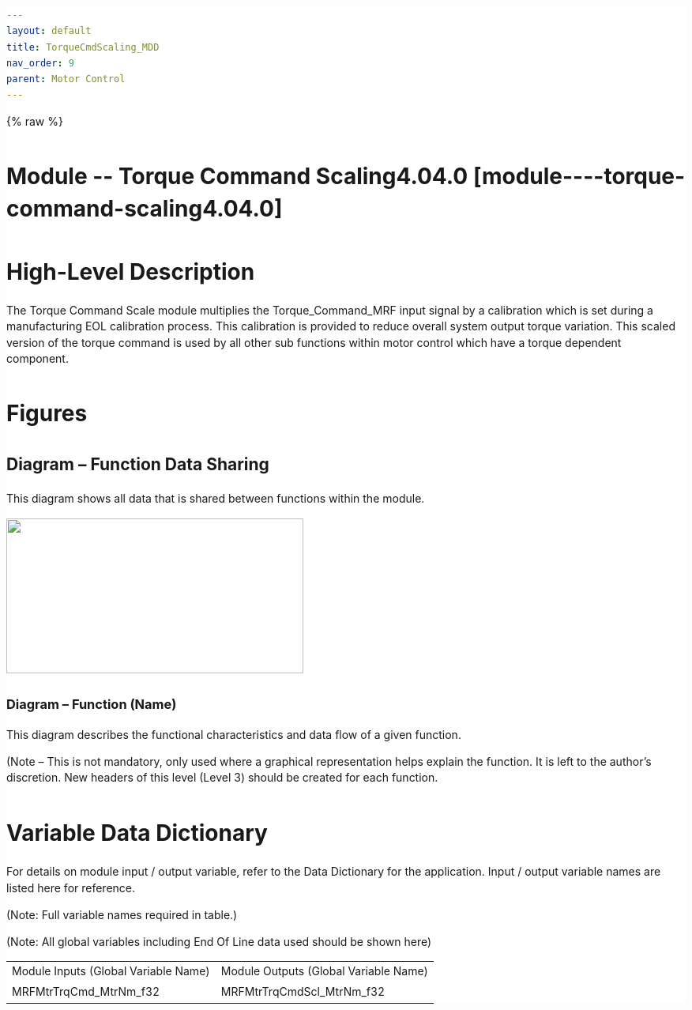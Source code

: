 ```yaml
---
layout: default
title: TorqueCmdScaling_MDD
nav_order: 9
parent: Motor Control
---
```

{% raw %}
# Module -- Torque Command Scaling4.04.0 [module----torque-command-scaling4.04.0]

# High-Level Description

The Torque Command Scale module multiplies the Torque_Command_MRF input
signal by a calibration which is set during a manufacturing EOL
calibration process. This calibration is provided to reduce overall
system output torque variation. This scaled version of the torque
command is used by all other sub functions within motor control which
have a torque dependent component.

# Figures

## Diagram – Function Data Sharing

This diagram shows all data that is shared between functions within the
module.

<img
src="ElectricPowerSteering_TexasInstruments_CHRYSLER_LWR_website/docs/MtrCtrl_CM/doc/mediax/media/image1.png"
style="width:3.91597in;height:2.04167in" />

### Diagram – Function (Name)

This diagram describes the functional characteristics and data flow of a
given function.

(Note – This is not mandatory, only used where a graphical
representation helps explain the function. It is left to the author’s
discretion. New headers of this level (Level 3) should be created for
each function.

# Variable Data Dictionary

For details on module input / output variable, refer to the Data
Dictionary for the application. Input / output variable names are listed
here for reference.

(Note: Full variable names required in table.)

(Note: All global variables including End Of Line data used should be
shown here)

|                                      |                                       |
|----------------------------------|--------------------------------------|
| Module Inputs (Global Variable Name) | Module Outputs (Global Variable Name) |
| MRFMtrTrqCmd_MtrNm_f32               | MRFMtrTrqCmdScl_MtrNm_f32             |
